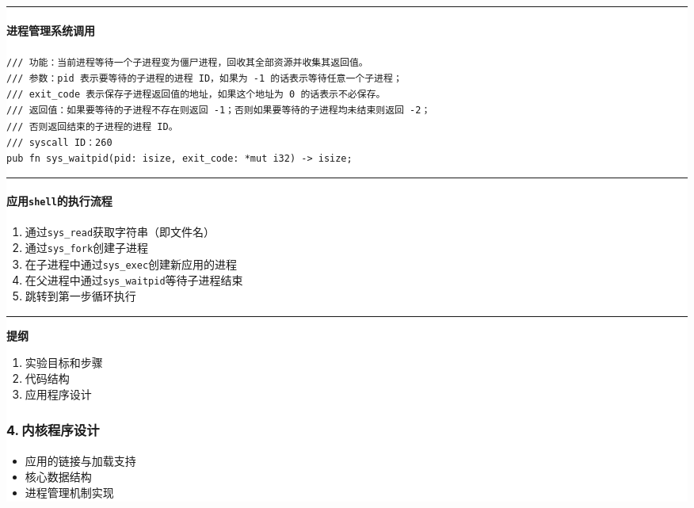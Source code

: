 


---

#### 进程管理系统调用

```
/// 功能：当前进程等待一个子进程变为僵尸进程，回收其全部资源并收集其返回值。
/// 参数：pid 表示要等待的子进程的进程 ID，如果为 -1 的话表示等待任意一个子进程；
/// exit_code 表示保存子进程返回值的地址，如果这个地址为 0 的话表示不必保存。
/// 返回值：如果要等待的子进程不存在则返回 -1；否则如果要等待的子进程均未结束则返回 -2；
/// 否则返回结束的子进程的进程 ID。
/// syscall ID：260
pub fn sys_waitpid(pid: isize, exit_code: *mut i32) -> isize;
```


---

#### 应用``shell``的执行流程
1. 通过``sys_read``获取字符串（即文件名）
2. 通过``sys_fork``创建子进程
3. 在子进程中通过``sys_exec``创建新应用的进程
4. 在父进程中通过``sys_waitpid``等待子进程结束
5. 跳转到第一步循环执行

---

**提纲**

1. 实验目标和步骤
2. 代码结构
3. 应用程序设计
### 4. 内核程序设计
- 应用的链接与加载支持
- 核心数据结构
- 进程管理机制实现
